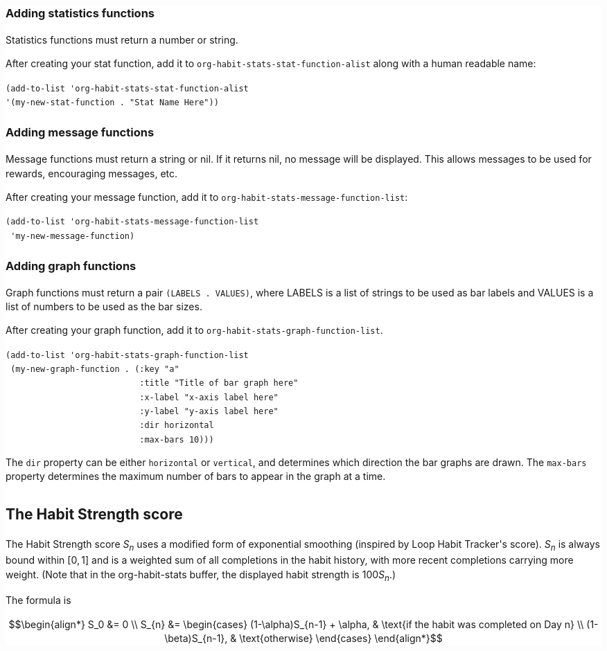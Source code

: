 ### Adding statistics functions
Statistics functions must return a number or string.

After creating your stat function, add it to `org-habit-stats-stat-function-alist` along with a human readable name:
``` emacs-lisp
(add-to-list 'org-habit-stats-stat-function-alist 
'(my-new-stat-function . "Stat Name Here"))
```

### Adding message functions
Message functions must return a string or nil. If it returns nil, no message will be displayed. This allows messages to be used for rewards, encouraging messages, etc.

After creating your message function, add it to `org-habit-stats-message-function-list`:
``` emacs-lisp
(add-to-list 'org-habit-stats-message-function-list
 'my-new-message-function)
```

### Adding graph functions
Graph functions must return a pair `(LABELS . VALUES)`, where LABELS is a list of strings to be used as bar labels and VALUES is a list of numbers to be used as the bar sizes.

After creating your graph function, add it to `org-habit-stats-graph-function-list`. 
``` emacs-lisp
(add-to-list 'org-habit-stats-graph-function-list
 (my-new-graph-function . (:key "a"
                           :title "Title of bar graph here"
                           :x-label "x-axis label here"
                           :y-label "y-axis label here"
                           :dir horizontal
                           :max-bars 10)))
```
The `dir` property can be either `horizontal` or `vertical`, and determines which direction the bar graphs are drawn.
The `max-bars` property determines the maximum number of bars to appear in the graph at a time.

## The Habit Strength score
The Habit Strength score $S_n$ uses a modified form of exponential smoothing (inspired by Loop Habit Tracker's score).
$S_n$ is always bound within $[0,1]$ and is a weighted sum of all completions in the habit history, with more recent completions carrying more weight.
(Note that in the org-habit-stats buffer, the displayed habit strength is $100S_n$.)

The formula is

$$\begin{align*}
S_0 &= 0 \\
S_{n} &= \begin{cases}
(1-\alpha)S_{n-1} + \alpha, & \text{if the habit was completed on Day n} \\
(1-\beta)S_{n-1}, & \text{otherwise}
\end{cases}
\end{align*}$$
